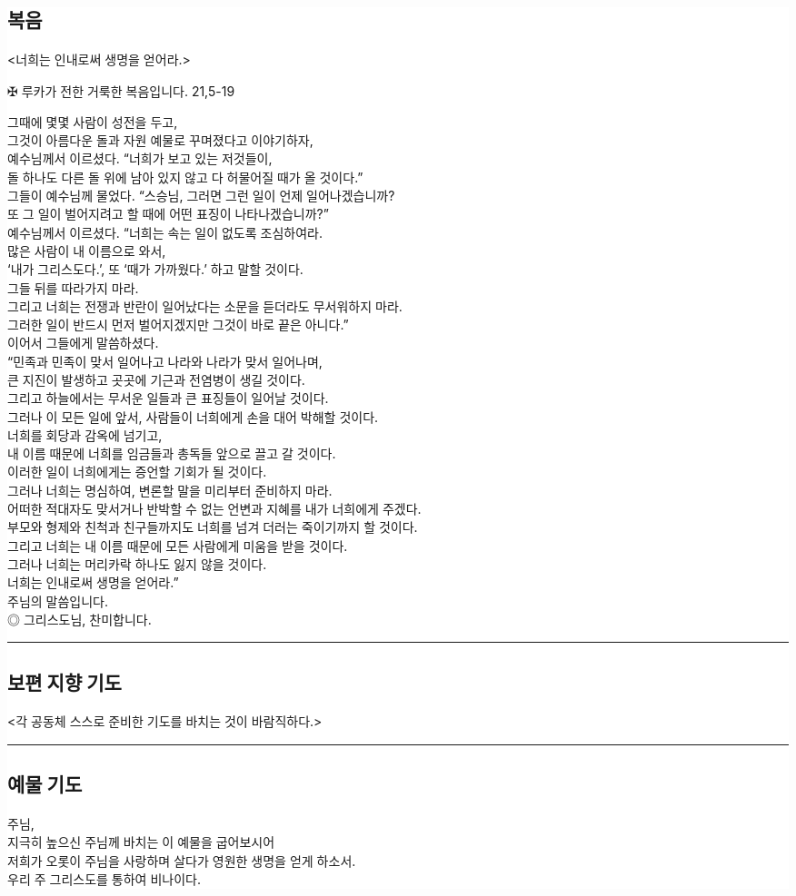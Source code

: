 ## 복음

<너희는 인내로써 생명을 얻어라.>

✠ 루카가 전한 거룩한 복음입니다. 21,5-19

그때에 몇몇 사람이 성전을 두고,  
그것이 아름다운 돌과 자원 예물로 꾸며졌다고 이야기하자,  
예수님께서 이르셨다. “너희가 보고 있는 저것들이,  
돌 하나도 다른 돌 위에 남아 있지 않고 다 허물어질 때가 올 것이다.”  
그들이 예수님께 물었다. “스승님, 그러면 그런 일이 언제 일어나겠습니까?  
또 그 일이 벌어지려고 할 때에 어떤 표징이 나타나겠습니까?”  
예수님께서 이르셨다. “너희는 속는 일이 없도록 조심하여라.  
많은 사람이 내 이름으로 와서,  
‘내가 그리스도다.’, 또 ‘때가 가까웠다.’ 하고 말할 것이다.  
그들 뒤를 따라가지 마라.  
그리고 너희는 전쟁과 반란이 일어났다는 소문을 듣더라도 무서워하지 마라.  
그러한 일이 반드시 먼저 벌어지겠지만 그것이 바로 끝은 아니다.”  
이어서 그들에게 말씀하셨다.  
“민족과 민족이 맞서 일어나고 나라와 나라가 맞서 일어나며,  
큰 지진이 발생하고 곳곳에 기근과 전염병이 생길 것이다.  
그리고 하늘에서는 무서운 일들과 큰 표징들이 일어날 것이다.  
그러나 이 모든 일에 앞서, 사람들이 너희에게 손을 대어 박해할 것이다.  
너희를 회당과 감옥에 넘기고,  
내 이름 때문에 너희를 임금들과 총독들 앞으로 끌고 갈 것이다.  
이러한 일이 너희에게는 증언할 기회가 될 것이다.  
그러나 너희는 명심하여, 변론할 말을 미리부터 준비하지 마라.  
어떠한 적대자도 맞서거나 반박할 수 없는 언변과 지혜를 내가 너희에게 주겠다.  
부모와 형제와 친척과 친구들까지도 너희를 넘겨 더러는 죽이기까지 할 것이다.  
그리고 너희는 내 이름 때문에 모든 사람에게 미움을 받을 것이다.  
그러나 너희는 머리카락 하나도 잃지 않을 것이다.  
너희는 인내로써 생명을 얻어라.”  
주님의 말씀입니다.  
◎ 그리스도님, 찬미합니다.  
  


---

## 보편 지향 기도

<각 공동체 스스로 준비한 기도를 바치는 것이 바람직하다.>

  


---

## 예물 기도

주님,  
지극히 높으신 주님께 바치는 이 예물을 굽어보시어  
저희가 오롯이 주님을 사랑하며 살다가 영원한 생명을 얻게 하소서.  
우리 주 그리스도를 통하여 비나이다.  
  